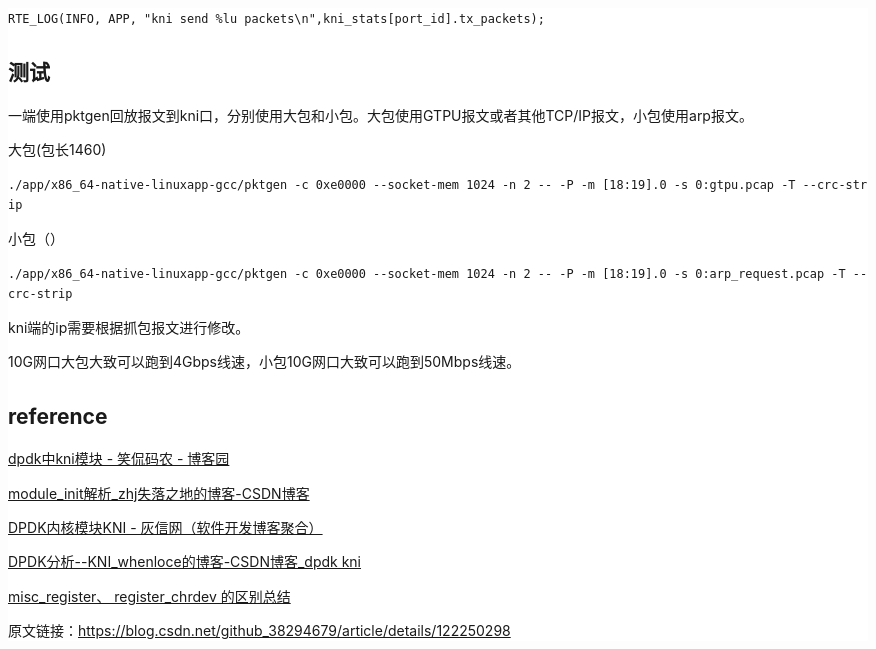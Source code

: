 ```
RTE_LOG(INFO, APP, "kni send %lu packets\n",kni_stats[port_id].tx_packets);
```

## 测试

一端使用pktgen回放报文到kni口，分别使用大包和小包。大包使用GTPU报文或者其他TCP/IP报文，小包使用arp报文。

大包(包长1460)

```
./app/x86_64-native-linuxapp-gcc/pktgen -c 0xe0000 --socket-mem 1024 -n 2 -- -P -m [18:19].0 -s 0:gtpu.pcap -T --crc-strip
```

小包（）

```
./app/x86_64-native-linuxapp-gcc/pktgen -c 0xe0000 --socket-mem 1024 -n 2 -- -P -m [18:19].0 -s 0:arp_request.pcap -T --crc-strip
```

kni端的ip需要根据抓包报文进行修改。

10G网口大包大致可以跑到4Gbps线速，小包10G网口大致可以跑到50Mbps线速。

## reference

[dpdk中kni模块 - 笑侃码农 - 博客园](https://www.cnblogs.com/kb342/p/6033139.html)

[module_init解析_zhj失落之地的博客-CSDN博客](https://blog.csdn.net/u013216061/article/details/72511653)

[DPDK内核模块KNI - 灰信网（软件开发博客聚合）](https://www.freesion.com/article/148821991/)

[DPDK分析--KNI_whenloce的博客-CSDN博客_dpdk kni](https://blog.csdn.net/whenloce/article/details/94591357)

[misc_register、 register_chrdev 的区别总结](https://blog.csdn.net/nanhangfengshuai/article/details/50533230)

原文链接：https://blog.csdn.net/github_38294679/article/details/122250298